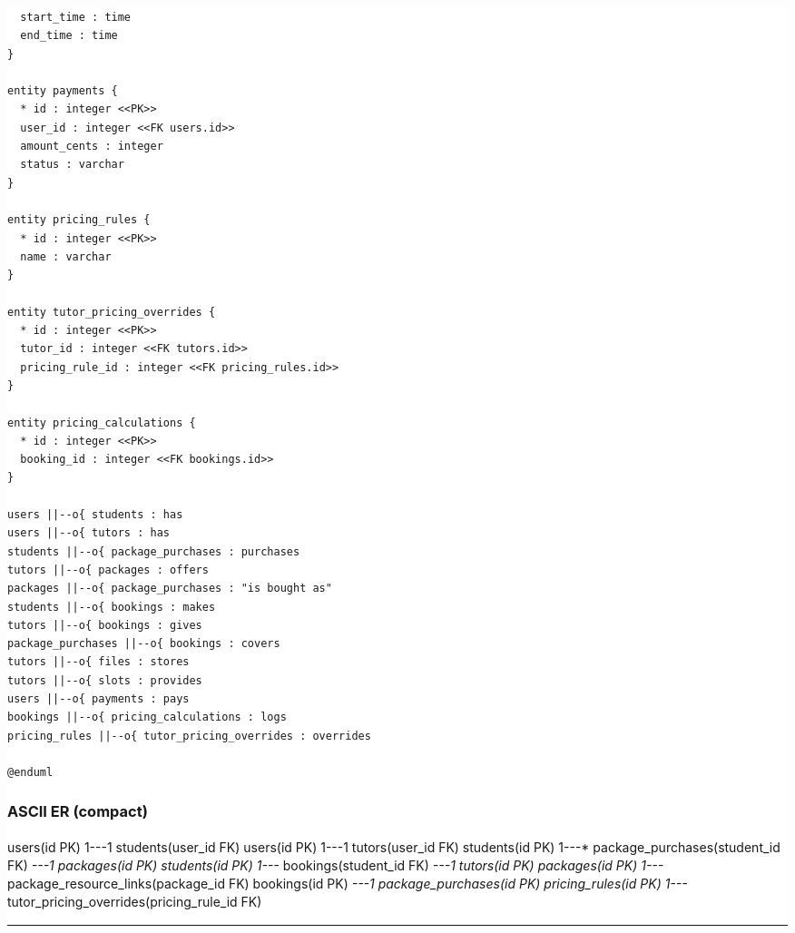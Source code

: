 ```plantuml
  start_time : time
  end_time : time
}

entity payments {
  * id : integer <<PK>>
  user_id : integer <<FK users.id>>
  amount_cents : integer
  status : varchar
}

entity pricing_rules {
  * id : integer <<PK>>
  name : varchar
}

entity tutor_pricing_overrides {
  * id : integer <<PK>>
  tutor_id : integer <<FK tutors.id>>
  pricing_rule_id : integer <<FK pricing_rules.id>>
}

entity pricing_calculations {
  * id : integer <<PK>>
  booking_id : integer <<FK bookings.id>>
}

users ||--o{ students : has
users ||--o{ tutors : has
students ||--o{ package_purchases : purchases
tutors ||--o{ packages : offers
packages ||--o{ package_purchases : "is bought as"
students ||--o{ bookings : makes
tutors ||--o{ bookings : gives
package_purchases ||--o{ bookings : covers
tutors ||--o{ files : stores
tutors ||--o{ slots : provides
users ||--o{ payments : pays
bookings ||--o{ pricing_calculations : logs
pricing_rules ||--o{ tutor_pricing_overrides : overrides

@enduml
```

### ASCII ER (compact)

users(id PK) 1---1 students(user_id FK)
users(id PK) 1---1 tutors(user_id FK)
students(id PK) 1---* package_purchases(student_id FK)  *---1 packages(id PK)
students(id PK) 1---* bookings(student_id FK)  *---1 tutors(id PK)
packages(id PK) 1---* package_resource_links(package_id FK)
bookings(id PK) *---1 package_purchases(id PK)
pricing_rules(id PK) 1---* tutor_pricing_overrides(pricing_rule_id FK)

---